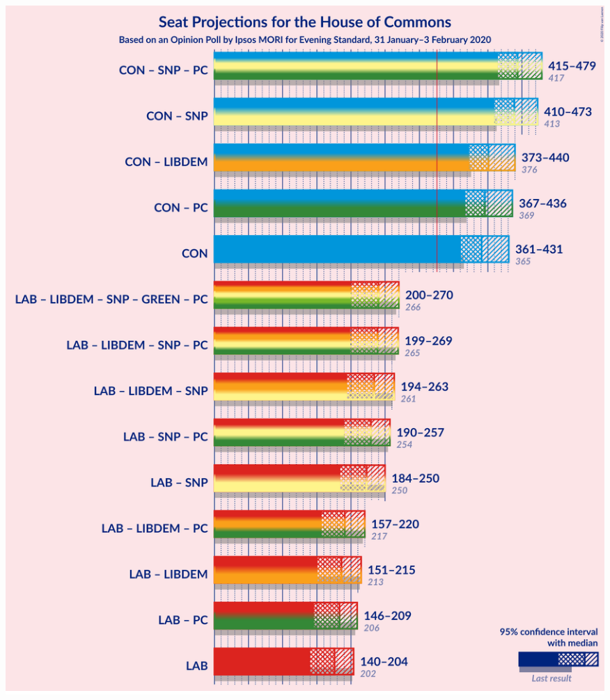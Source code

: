 ![Graph with coalitions seats not yet produced](2020-02-03-IpsosMORI-coalitions-seats.png "Coalitions Seats")
